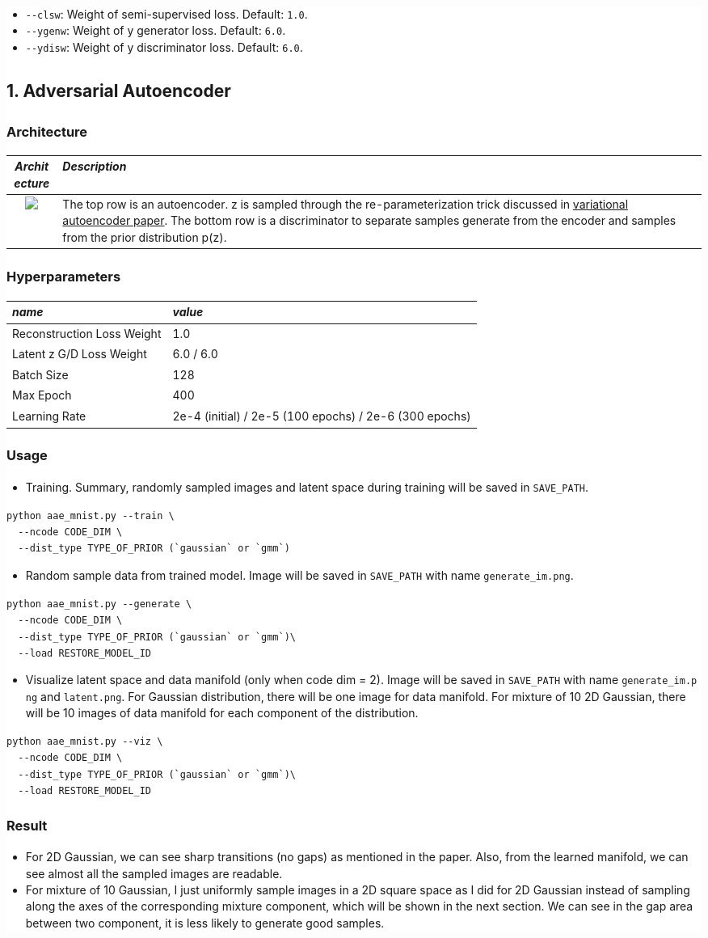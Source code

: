 * `--clsw`: Weight of semi-supervised loss. Default: `1.0`.
* `--ygenw`: Weight of y generator loss. Default: `6.0`.
* `--ydisw`: Weight of y discriminator loss. Default: `6.0`.

## 1. Adversarial Autoencoder

### Architecture
*Architecture* | *Description*
:---: | :--- |
<img src = 'figs/s_1.png' width = '1500px'> | The top row is an autoencoder. z is sampled through the re-parameterization trick discussed in [variational autoencoder paper](https://arxiv.org/abs/1312.6114). The bottom row is a discriminator to separate samples generate from the encoder and samples from the prior distribution p(z).

### Hyperparameters
*name* | *value* |
:---| :---|
Reconstruction Loss Weight | 1.0 |
Latent z G/D Loss Weight | 6.0 / 6.0 |
Batch Size | 128 |
Max Epoch | 400 |
Learning Rate | 2e-4 (initial) / 2e-5 (100 epochs) / 2e-6 (300 epochs)

### Usage

- Training. Summary, randomly sampled images and latent space during training will be saved in `SAVE_PATH`.

 ```
 python aae_mnist.py --train \
   --ncode CODE_DIM \
   --dist_type TYPE_OF_PRIOR (`gaussian` or `gmm`)
 ```
 
 - Random sample data from trained model. Image will be saved in `SAVE_PATH` with name `generate_im.png`.
 ```
 python aae_mnist.py --generate \
   --ncode CODE_DIM \
   --dist_type TYPE_OF_PRIOR (`gaussian` or `gmm`)\
   --load RESTORE_MODEL_ID
 ```
 - Visualize latent space and data manifold (only when code dim = 2). Image will be saved in `SAVE_PATH` with name `generate_im.png` and `latent.png`. For Gaussian distribution, there will be one image for data manifold. For mixture of 10 2D Gaussian, there will be 10 images of data manifold for each component of the distribution.
 ```
 python aae_mnist.py --viz \
   --ncode CODE_DIM \
   --dist_type TYPE_OF_PRIOR (`gaussian` or `gmm`)\
   --load RESTORE_MODEL_ID
 ```
 

### Result
- For 2D Gaussian, we can see sharp transitions (no gaps) as mentioned in the paper. Also, from the learned manifold, we can see almost all the sampled images are readable.
- For mixture of 10 Gaussian, I just uniformly sample images in a 2D square space as I did for 2D Gaussian instead of sampling along the axes of the corresponding mixture component, which will be shown in the next section. We can see in the gap area between two component, it is less likely to generate good samples.  
